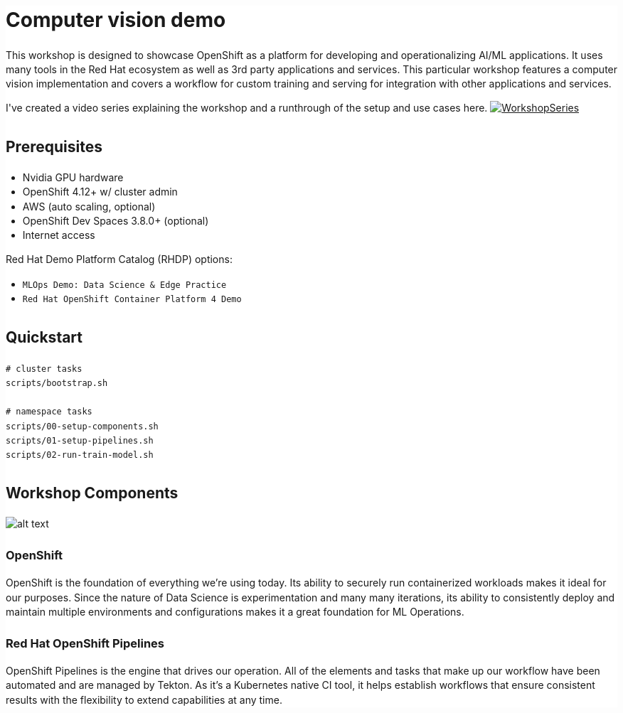 # Computer vision demo

This workshop is designed to showcase OpenShift as a platform for developing and operationalizing AI/ML applications. It uses many tools in the Red Hat ecosystem as well as 3rd party applications and services. This particular workshop features a computer vision implementation and covers a workflow for custom training and serving for integration with other applications and services.

I've created a video series explaining the workshop and a runthrough of the setup and use cases here.
[![WorkshopSeries](docs/images/youtube-channel.png)](https://youtu.be/agL8PrEPFR8?si=AL0G352nzrH2mfjP)

## Prerequisites

- Nvidia GPU hardware
- OpenShift 4.12+ w/ cluster admin
- AWS (auto scaling, optional)
- OpenShift Dev Spaces 3.8.0+ (optional)
- Internet access

Red Hat Demo Platform Catalog (RHDP) options:

- `MLOps Demo: Data Science & Edge Practice`
- `Red Hat OpenShift Container Platform 4 Demo`

## Quickstart

```
# cluster tasks
scripts/bootstrap.sh

# namespace tasks
scripts/00-setup-components.sh
scripts/01-setup-pipelines.sh
scripts/02-run-train-model.sh
```
## Workshop Components

![alt text](docs/images/workshopcomponents.png "Workshop Components")

### OpenShift

OpenShift is the foundation of everything we’re using today. Its ability to securely run containerized workloads makes it ideal for our purposes. Since the nature of Data Science is experimentation and many many iterations, its ability to consistently deploy and maintain multiple environments and configurations makes it a great foundation for ML Operations.

### Red Hat OpenShift Pipelines

OpenShift Pipelines is the engine that drives our operation. All of the elements and tasks that make up our workflow have been automated and are managed by Tekton. As it’s a Kubernetes native CI tool, it helps establish workflows that ensure consistent results with the flexibility to extend capabilities at any time.
